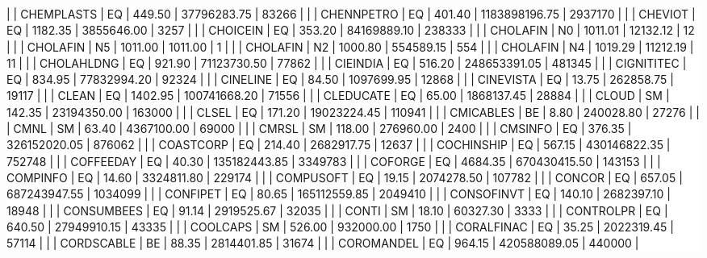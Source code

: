 |  | CHEMPLASTS | EQ | 449.50 | 37796283.75 | 83266 |
|  | CHENNPETRO | EQ | 401.40 | 1183898196.75 | 2937170 |
|  | CHEVIOT | EQ | 1182.35 | 3855646.00 | 3257 |
|  | CHOICEIN | EQ | 353.20 | 84169889.10 | 238333 |
|  | CHOLAFIN | N0 | 1011.01 | 12132.12 | 12 |
|  | CHOLAFIN | N5 | 1011.00 | 1011.00 | 1 |
|  | CHOLAFIN | N2 | 1000.80 | 554589.15 | 554 |
|  | CHOLAFIN | N4 | 1019.29 | 11212.19 | 11 |
|  | CHOLAHLDNG | EQ | 921.90 | 71123730.50 | 77862 |
|  | CIEINDIA | EQ | 516.20 | 248653391.05 | 481345 |
|  | CIGNITITEC | EQ | 834.95 | 77832994.20 | 92324 |
|  | CINELINE | EQ | 84.50 | 1097699.95 | 12868 |
|  | CINEVISTA | EQ | 13.75 | 262858.75 | 19117 |
|  | CLEAN | EQ | 1402.95 | 100741668.20 | 71556 |
|  | CLEDUCATE | EQ | 65.00 | 1868137.45 | 28884 |
|  | CLOUD | SM | 142.35 | 23194350.00 | 163000 |
|  | CLSEL | EQ | 171.20 | 19023224.45 | 110941 |
|  | CMICABLES | BE | 8.80 | 240028.80 | 27276 |
|  | CMNL | SM | 63.40 | 4367100.00 | 69000 |
|  | CMRSL | SM | 118.00 | 276960.00 | 2400 |
|  | CMSINFO | EQ | 376.35 | 326152020.05 | 876062 |
|  | COASTCORP | EQ | 214.40 | 2682917.75 | 12637 |
|  | COCHINSHIP | EQ | 567.15 | 430146822.35 | 752748 |
|  | COFFEEDAY | EQ | 40.30 | 135182443.85 | 3349783 |
|  | COFORGE | EQ | 4684.35 | 670430415.50 | 143153 |
|  | COMPINFO | EQ | 14.60 | 3324811.80 | 229174 |
|  | COMPUSOFT | EQ | 19.15 | 2074278.50 | 107782 |
|  | CONCOR | EQ | 657.05 | 687243947.55 | 1034099 |
|  | CONFIPET | EQ | 80.65 | 165112559.85 | 2049410 |
|  | CONSOFINVT | EQ | 140.10 | 2682397.10 | 18948 |
|  | CONSUMBEES | EQ | 91.14 | 2919525.67 | 32035 |
|  | CONTI | SM | 18.10 | 60327.30 | 3333 |
|  | CONTROLPR | EQ | 640.50 | 27949910.15 | 43335 |
|  | COOLCAPS | SM | 526.00 | 932000.00 | 1750 |
|  | CORALFINAC | EQ | 35.25 | 2022319.45 | 57114 |
|  | CORDSCABLE | BE | 88.35 | 2814401.85 | 31674 |
|  | COROMANDEL | EQ | 964.15 | 420588089.05 | 440000 |